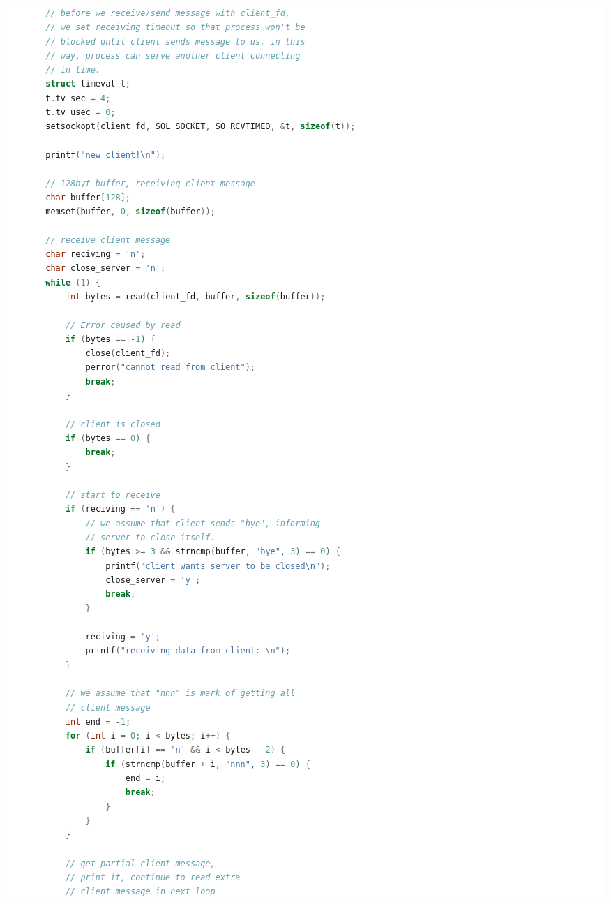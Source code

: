 ```c  
        // before we receive/send message with client_fd,
        // we set receiving timeout so that process won't be 
        // blocked until client sends message to us. in this
        // way, process can serve another client connecting
        // in time.
        struct timeval t;
        t.tv_sec = 4;
        t.tv_usec = 0;
        setsockopt(client_fd, SOL_SOCKET, SO_RCVTIMEO, &t, sizeof(t));
    
        printf("new client!\n");

        // 128byt buffer, receiving client message
        char buffer[128];
        memset(buffer, 0, sizeof(buffer));

        // receive client message
        char reciving = 'n';
        char close_server = 'n';
        while (1) {
            int bytes = read(client_fd, buffer, sizeof(buffer));

            // Error caused by read
            if (bytes == -1) {
                close(client_fd);
                perror("cannot read from client");
                break;
            }

            // client is closed
            if (bytes == 0) {
                break;
            }

            // start to receive
            if (reciving == 'n') {
                // we assume that client sends "bye", informing
                // server to close itself.
                if (bytes >= 3 && strncmp(buffer, "bye", 3) == 0) {
                    printf("client wants server to be closed\n");
                    close_server = 'y';
                    break;
                }

                reciving = 'y';
                printf("receiving data from client: \n");
            }

            // we assume that "nnn" is mark of getting all
            // client message
            int end = -1;
            for (int i = 0; i < bytes; i++) {
                if (buffer[i] == 'n' && i < bytes - 2) {
                    if (strncmp(buffer + i, "nnn", 3) == 0) {
                        end = i;
                        break;
                    }
                }
            }

            // get partial client message,
            // print it, continue to read extra
            // client message in next loop
```